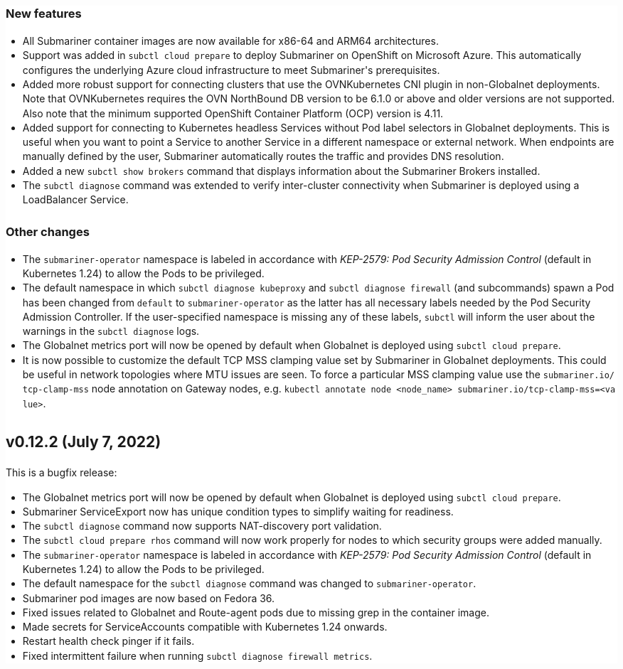 ### New features

* All Submariner container images are now available for x86-64 and ARM64 architectures.
* Support was added in `subctl cloud prepare` to deploy Submariner on OpenShift on Microsoft Azure. This automatically configures the
underlying Azure cloud infrastructure to meet Submariner's prerequisites.
* Added more robust support for connecting clusters that use the OVNKubernetes CNI plugin in non-Globalnet deployments. Note that
OVNKubernetes requires the OVN NorthBound DB version to be 6.1.0 or above and older versions are not supported. Also note that the minimum
supported OpenShift Container Platform (OCP) version is 4.11.
* Added support for connecting to Kubernetes headless Services without Pod label selectors in Globalnet deployments. This is useful when you
want to point a Service to another Service in a different namespace or external network. When endpoints are manually defined by the user,
Submariner automatically routes the traffic and provides DNS resolution.
* Added a new `subctl show brokers` command that displays information about the Submariner Brokers installed.
* The `subctl diagnose` command was extended to verify inter-cluster connectivity when Submariner is deployed using a LoadBalancer Service.

### Other changes

* The `submariner-operator` namespace is labeled in accordance with _KEP-2579: Pod Security Admission Control_ (default in Kubernetes 1.24)
to allow the Pods to be privileged.
* The default namespace in which `subctl diagnose kubeproxy` and `subctl diagnose firewall` (and subcommands) spawn a Pod has been changed
from `default` to `submariner-operator` as the latter has all necessary labels needed by the Pod Security Admission Controller. If the
user-specified namespace is missing any of these labels, `subctl` will inform the user about the warnings in the `subctl diagnose` logs.
* The Globalnet metrics port will now be opened by default when Globalnet is deployed using `subctl cloud prepare`.
* It is now possible to customize the default TCP MSS clamping value set by Submariner in Globalnet deployments. This could be useful in
network topologies where MTU issues are seen. To force a particular MSS clamping value use the `submariner.io/tcp-clamp-mss` node annotation
on Gateway nodes, e.g. `kubectl annotate node <node_name> submariner.io/tcp-clamp-mss=<value>`.

## v0.12.2 (July 7, 2022)

This is a bugfix release:

* The Globalnet metrics port will now be opened by default when Globalnet is deployed using `subctl cloud prepare`.
* Submariner ServiceExport now has unique condition types to simplify waiting for readiness.
* The `subctl diagnose` command now supports NAT-discovery port validation.
* The `subctl cloud prepare rhos` command will now work properly for nodes to which security groups were added manually.
* The `submariner-operator` namespace is labeled in accordance with _KEP-2579: Pod Security Admission Control_ (default in Kubernetes 1.24)
to allow the Pods to be privileged.
* The default namespace for the `subctl diagnose` command was changed to `submariner-operator`.
* Submariner pod images are now based on Fedora 36.
* Fixed issues related to Globalnet and Route-agent pods due to missing grep in the container image.
* Made secrets for ServiceAccounts compatible with Kubernetes 1.24 onwards.
* Restart health check pinger if it fails.
* Fixed intermittent failure when running `subctl diagnose firewall metrics`.
